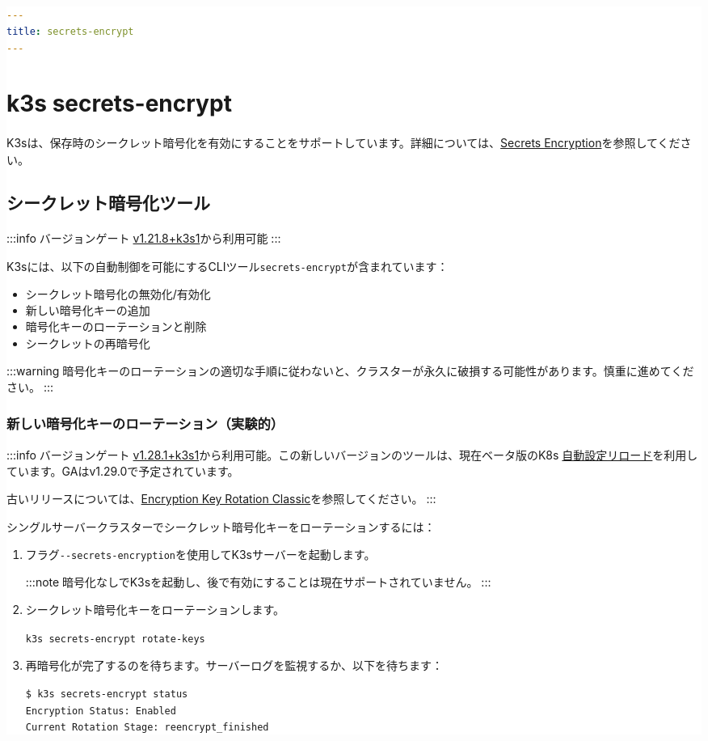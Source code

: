 ```yaml
---
title: secrets-encrypt
---
```


# k3s secrets-encrypt

K3sは、保存時のシークレット暗号化を有効にすることをサポートしています。詳細については、[Secrets Encryption](../security/secrets-encryption.md)を参照してください。

## シークレット暗号化ツール

:::info バージョンゲート
[v1.21.8+k3s1](https://github.com/k3s-io/k3s/releases/tag/v1.21.8%2Bk3s1)から利用可能
:::

K3sには、以下の自動制御を可能にするCLIツール`secrets-encrypt`が含まれています：

- シークレット暗号化の無効化/有効化
- 新しい暗号化キーの追加
- 暗号化キーのローテーションと削除
- シークレットの再暗号化

:::warning
暗号化キーのローテーションの適切な手順に従わないと、クラスターが永久に破損する可能性があります。慎重に進めてください。
:::

### 新しい暗号化キーのローテーション（実験的）

:::info バージョンゲート
[v1.28.1+k3s1](https://github.com/k3s-io/k3s/releases/tag/v1.28.1%2Bk3s1)から利用可能。この新しいバージョンのツールは、現在ベータ版のK8s [自動設定リロード](https://kubernetes.io/docs/tasks/administer-cluster/encrypt-data/#configure-automatic-reloading)を利用しています。GAはv1.29.0で予定されています。

古いリリースについては、[Encryption Key Rotation Classic](#encryption-key-rotation-classic)を参照してください。
:::

<Tabs groupId="se">
<TabItem value="Single-Server" default>
シングルサーバークラスターでシークレット暗号化キーをローテーションするには：

1. フラグ`--secrets-encryption`を使用してK3sサーバーを起動します。

    :::note 
    暗号化なしでK3sを起動し、後で有効にすることは現在サポートされていません。
    :::

2. シークレット暗号化キーをローテーションします。
    ```
    k3s secrets-encrypt rotate-keys
    ```

3. 再暗号化が完了するのを待ちます。サーバーログを監視するか、以下を待ちます：
    ```bash
    $ k3s secrets-encrypt status
    Encryption Status: Enabled
    Current Rotation Stage: reencrypt_finished
    ```

